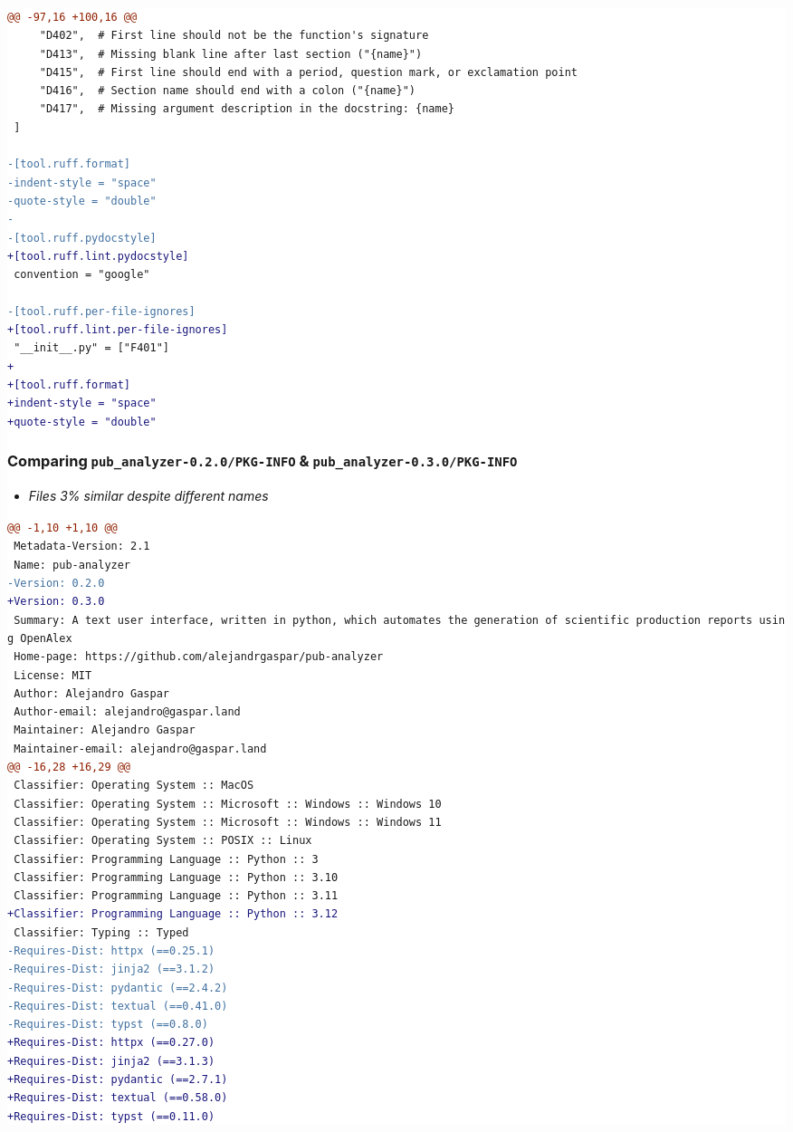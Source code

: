 ```diff
@@ -97,16 +100,16 @@
     "D402",  # First line should not be the function's signature
     "D413",  # Missing blank line after last section ("{name}")
     "D415",  # First line should end with a period, question mark, or exclamation point
     "D416",  # Section name should end with a colon ("{name}")
     "D417",  # Missing argument description in the docstring: {name}
 ]
 
-[tool.ruff.format]
-indent-style = "space"
-quote-style = "double"
-
-[tool.ruff.pydocstyle]
+[tool.ruff.lint.pydocstyle]
 convention = "google"
 
-[tool.ruff.per-file-ignores]
+[tool.ruff.lint.per-file-ignores]
 "__init__.py" = ["F401"]
+
+[tool.ruff.format]
+indent-style = "space"
+quote-style = "double"
```

### Comparing `pub_analyzer-0.2.0/PKG-INFO` & `pub_analyzer-0.3.0/PKG-INFO`

 * *Files 3% similar despite different names*

```diff
@@ -1,10 +1,10 @@
 Metadata-Version: 2.1
 Name: pub-analyzer
-Version: 0.2.0
+Version: 0.3.0
 Summary: A text user interface, written in python, which automates the generation of scientific production reports using OpenAlex
 Home-page: https://github.com/alejandrgaspar/pub-analyzer
 License: MIT
 Author: Alejandro Gaspar
 Author-email: alejandro@gaspar.land
 Maintainer: Alejandro Gaspar
 Maintainer-email: alejandro@gaspar.land
@@ -16,28 +16,29 @@
 Classifier: Operating System :: MacOS
 Classifier: Operating System :: Microsoft :: Windows :: Windows 10
 Classifier: Operating System :: Microsoft :: Windows :: Windows 11
 Classifier: Operating System :: POSIX :: Linux
 Classifier: Programming Language :: Python :: 3
 Classifier: Programming Language :: Python :: 3.10
 Classifier: Programming Language :: Python :: 3.11
+Classifier: Programming Language :: Python :: 3.12
 Classifier: Typing :: Typed
-Requires-Dist: httpx (==0.25.1)
-Requires-Dist: jinja2 (==3.1.2)
-Requires-Dist: pydantic (==2.4.2)
-Requires-Dist: textual (==0.41.0)
-Requires-Dist: typst (==0.8.0)
+Requires-Dist: httpx (==0.27.0)
+Requires-Dist: jinja2 (==3.1.3)
+Requires-Dist: pydantic (==2.7.1)
+Requires-Dist: textual (==0.58.0)
+Requires-Dist: typst (==0.11.0)
```